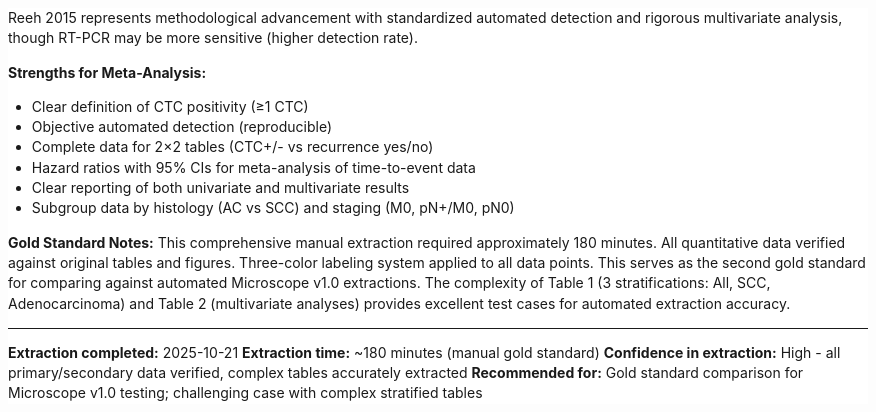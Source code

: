 Reeh 2015 represents methodological advancement with standardized automated detection and rigorous multivariate analysis, though RT-PCR may be more sensitive (higher detection rate).

**Strengths for Meta-Analysis:**
- Clear definition of CTC positivity (≥1 CTC)
- Objective automated detection (reproducible)
- Complete data for 2×2 tables (CTC+/- vs recurrence yes/no)
- Hazard ratios with 95% CIs for meta-analysis of time-to-event data
- Clear reporting of both univariate and multivariate results
- Subgroup data by histology (AC vs SCC) and staging (M0, pN+/M0, pN0)

**Gold Standard Notes:**
This comprehensive manual extraction required approximately 180 minutes. All quantitative data verified against original tables and figures. Three-color labeling system applied to all data points. This serves as the second gold standard for comparing against automated Microscope v1.0 extractions. The complexity of Table 1 (3 stratifications: All, SCC, Adenocarcinoma) and Table 2 (multivariate analyses) provides excellent test cases for automated extraction accuracy.

---

**Extraction completed:** 2025-10-21
**Extraction time:** ~180 minutes (manual gold standard)
**Confidence in extraction:** High - all primary/secondary data verified, complex tables accurately extracted
**Recommended for:** Gold standard comparison for Microscope v1.0 testing; challenging case with complex stratified tables

